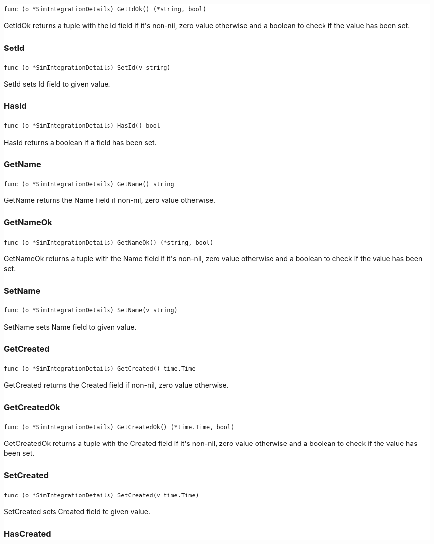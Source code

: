 `func (o *SimIntegrationDetails) GetIdOk() (*string, bool)`

GetIdOk returns a tuple with the Id field if it's non-nil, zero value otherwise
and a boolean to check if the value has been set.

### SetId

`func (o *SimIntegrationDetails) SetId(v string)`

SetId sets Id field to given value.

### HasId

`func (o *SimIntegrationDetails) HasId() bool`

HasId returns a boolean if a field has been set.

### GetName

`func (o *SimIntegrationDetails) GetName() string`

GetName returns the Name field if non-nil, zero value otherwise.

### GetNameOk

`func (o *SimIntegrationDetails) GetNameOk() (*string, bool)`

GetNameOk returns a tuple with the Name field if it's non-nil, zero value otherwise
and a boolean to check if the value has been set.

### SetName

`func (o *SimIntegrationDetails) SetName(v string)`

SetName sets Name field to given value.


### GetCreated

`func (o *SimIntegrationDetails) GetCreated() time.Time`

GetCreated returns the Created field if non-nil, zero value otherwise.

### GetCreatedOk

`func (o *SimIntegrationDetails) GetCreatedOk() (*time.Time, bool)`

GetCreatedOk returns a tuple with the Created field if it's non-nil, zero value otherwise
and a boolean to check if the value has been set.

### SetCreated

`func (o *SimIntegrationDetails) SetCreated(v time.Time)`

SetCreated sets Created field to given value.

### HasCreated
